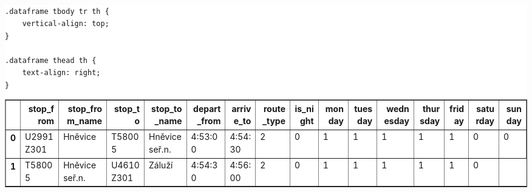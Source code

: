     .dataframe tbody tr th {
        vertical-align: top;
    }

    .dataframe thead th {
        text-align: right;
    }
</style>
<table border="1" class="dataframe">
  <thead>
    <tr style="text-align: right;">
      <th></th>
      <th>stop_from</th>
      <th>stop_from_name</th>
      <th>stop_to</th>
      <th>stop_to_name</th>
      <th>depart_from</th>
      <th>arrive_to</th>
      <th>route_type</th>
      <th>is_night</th>
      <th>monday</th>
      <th>tuesday</th>
      <th>wednesday</th>
      <th>thursday</th>
      <th>friday</th>
      <th>saturday</th>
      <th>sunday</th>
    </tr>
  </thead>
  <tbody>
    <tr>
      <th>0</th>
      <td>U2991Z301</td>
      <td>Hněvice</td>
      <td>T58005</td>
      <td>Hněvice seř.n.</td>
      <td>4:53:00</td>
      <td>4:54:30</td>
      <td>2</td>
      <td>0</td>
      <td>1</td>
      <td>1</td>
      <td>1</td>
      <td>1</td>
      <td>1</td>
      <td>0</td>
      <td>0</td>
    </tr>
    <tr>
      <th>1</th>
      <td>T58005</td>
      <td>Hněvice seř.n.</td>
      <td>U4610Z301</td>
      <td>Záluží</td>
      <td>4:54:30</td>
      <td>4:56:00</td>
      <td>2</td>
      <td>0</td>
      <td>1</td>
      <td>1</td>
      <td>1</td>
      <td>1</td>
      <td>1</td>
      <td>0</td>